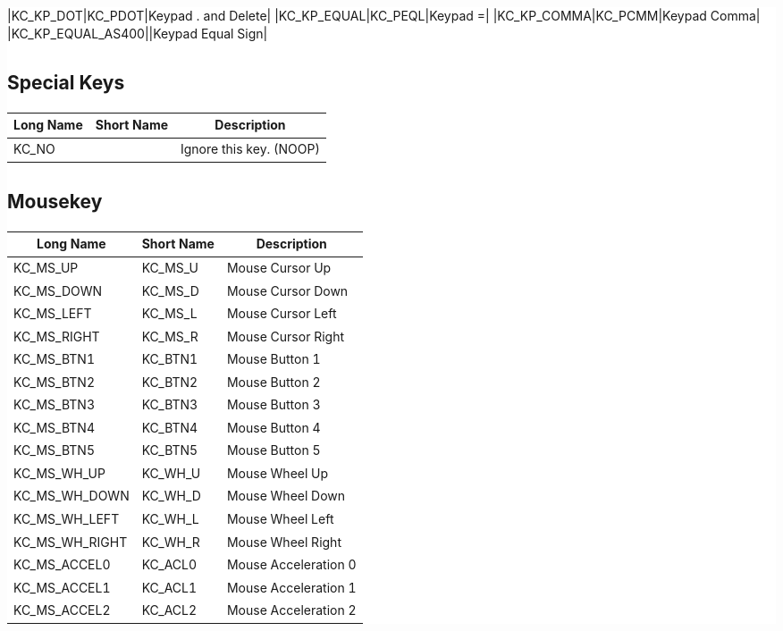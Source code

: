 |KC_KP_DOT|KC_PDOT|Keypad . and Delete|
|KC_KP_EQUAL|KC_PEQL|Keypad =|
|KC_KP_COMMA|KC_PCMM|Keypad Comma|
|KC_KP_EQUAL_AS400||Keypad Equal Sign|

## Special Keys

|Long Name|Short Name|Description|
|---------|----------|-----------|
|KC_NO||Ignore this key. (NOOP) |

## Mousekey

|Long Name|Short Name|Description|
|---------|----------|-----------|
|KC_MS_UP|KC_MS_U|Mouse Cursor Up|
|KC_MS_DOWN|KC_MS_D|Mouse Cursor Down|
|KC_MS_LEFT|KC_MS_L|Mouse Cursor Left|
|KC_MS_RIGHT|KC_MS_R|Mouse Cursor Right|
|KC_MS_BTN1|KC_BTN1|Mouse Button 1|
|KC_MS_BTN2|KC_BTN2|Mouse Button 2|
|KC_MS_BTN3|KC_BTN3|Mouse Button 3|
|KC_MS_BTN4|KC_BTN4|Mouse Button 4|
|KC_MS_BTN5|KC_BTN5|Mouse Button 5|
|KC_MS_WH_UP|KC_WH_U|Mouse Wheel Up|
|KC_MS_WH_DOWN|KC_WH_D|Mouse Wheel Down|
|KC_MS_WH_LEFT|KC_WH_L|Mouse Wheel Left|
|KC_MS_WH_RIGHT|KC_WH_R|Mouse Wheel Right|
|KC_MS_ACCEL0|KC_ACL0|Mouse Acceleration 0|
|KC_MS_ACCEL1|KC_ACL1|Mouse Acceleration 1|
|KC_MS_ACCEL2|KC_ACL2|Mouse Acceleration 2|
